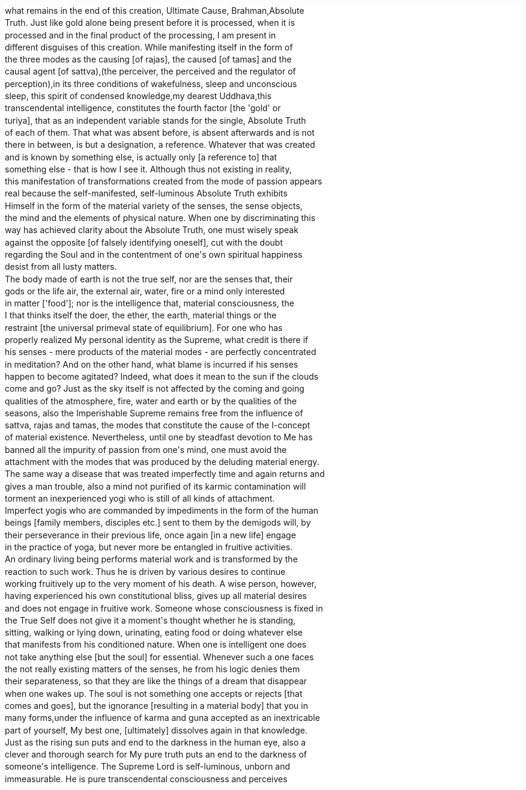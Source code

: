 what remains in the end of this creation, Ultimate Cause, Brahman,Absolute  
Truth. Just like gold alone being present before it is processed, when it is  
processed and in the final product of the processing, I am present in  
different disguises of this creation. While manifesting itself in the form of  
the three modes as the causing [of rajas], the caused [of tamas] and the  
causal agent [of sattva),(the perceiver, the perceived and the regulator of  
perception),in its three conditions of wakefulness, sleep and unconscious  
sleep, this spirit of condensed knowledge,my dearest Uddhava,this  
transcendental intelligence, constitutes the fourth factor [the 'gold' or  
turiya], that as an independent variable stands for the single, Absolute Truth  
of each of them. That what was absent before, is absent afterwards and is not  
there in between, is but a designation, a reference. Whatever that was created  
and is known by something else, is actually only [a reference to] that  
something else - that is how I see it. Although thus not existing in reality,  
this manifestation of transformations created from the mode of passion appears  
real because the self-manifested, self-luminous Absolute Truth exhibits  
Himself in the form of the material variety of the senses, the sense objects,  
the mind and the elements of physical nature. When one by discriminating this  
way has achieved clarity about the Absolute Truth, one must wisely speak  
against the opposite [of falsely identifying oneself], cut with the doubt  
regarding the Soul and in the contentment of one's own spiritual happiness  
desist from all lusty matters.   
 The body made of earth is not the true self, nor are the senses that, their  
gods or the life air, the external air, water, fire or a mind only interested  
in matter ['food']; nor is the intelligence that, material consciousness, the  
I that thinks itself the doer, the ether, the earth, material things or the  
restraint [the universal primeval state of equilibrium]. For one who has  
properly realized My personal identity as the Supreme, what credit is there if  
his senses - mere products of the material modes - are perfectly concentrated  
in meditation? And on the other hand, what blame is incurred if his senses  
happen to become agitated? Indeed, what does it mean to the sun if the clouds  
come and go? Just as the sky itself is not affected by the coming and going  
qualities of the atmosphere, fire, water and earth or by the qualities of the  
seasons, also the Imperishable Supreme remains free from the influence of  
sattva, rajas and tamas, the modes that constitute the cause of the I-concept  
of material existence. Nevertheless, until one by steadfast devotion to Me has  
banned all the impurity of passion from one's mind, one must avoid the  
attachment with the modes that was produced by the deluding material energy.  
The same way a disease that was treated imperfectly time and again returns and  
gives a man trouble, also a mind not purified of its karmic contamination will  
torment an inexperienced yogi who is still of all kinds of attachment.  
Imperfect yogis who are commanded by impediments in the form of the human  
beings [family members, disciples etc.] sent to them by the demigods will, by  
their perseverance in their previous life, once again [in a new life] engage  
in the practice of yoga, but never more be entangled in fruitive activities.  
An ordinary living being performs material work and is transformed by the  
reaction to such work. Thus he is driven by various desires to continue  
working fruitively up to the very moment of his death. A wise person, however,  
having experienced his own constitutional bliss, gives up all material desires  
and does not engage in fruitive work. Someone whose consciousness is fixed in  
the True Self does not give it a moment's thought whether he is standing,  
sitting, walking or lying down, urinating, eating food or doing whatever else  
that manifests from his conditioned nature. When one is intelligent one does  
not take anything else [but the soul] for essential. Whenever such a one faces  
the not really existing matters of the senses, he from his logic denies them  
their separateness, so that they are like the things of a dream that disappear  
when one wakes up. The soul is not something one accepts or rejects [that  
comes and goes], but the ignorance [resulting in a material body] that you in  
many forms,under the influence of karma and guna accepted as an inextricable  
part of yourself, My best one, [ultimately] dissolves again in that knowledge.  
Just as the rising sun puts and end to the darkness in the human eye, also a  
clever and thorough search for My pure truth puts an end to the darkness of  
someone's intelligence. The Supreme Lord is self-luminous, unborn and  
immeasurable. He is pure transcendental consciousness and perceives  